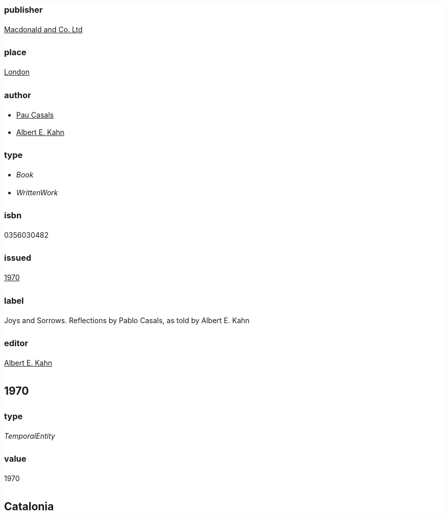 ### publisher


[Macdonald and Co. Ltd](#Macdonald-and-Co.-Ltd)

### place


[London](#London)

### author

 - [Pau Casals](#Pau-Casals)

 - [Albert E. Kahn](#Albert-E.-Kahn)

### type

 - *Book*

 - *WrittenWork*

### isbn


0356030482

### issued


[1970](#1970)

### label


Joys and Sorrows. Reflections by Pablo Casals, as told by Albert E. Kahn

### editor


[Albert E. Kahn](#Albert-E.-Kahn)

## 1970

### type


*TemporalEntity*

### value


1970

## Catalonia

